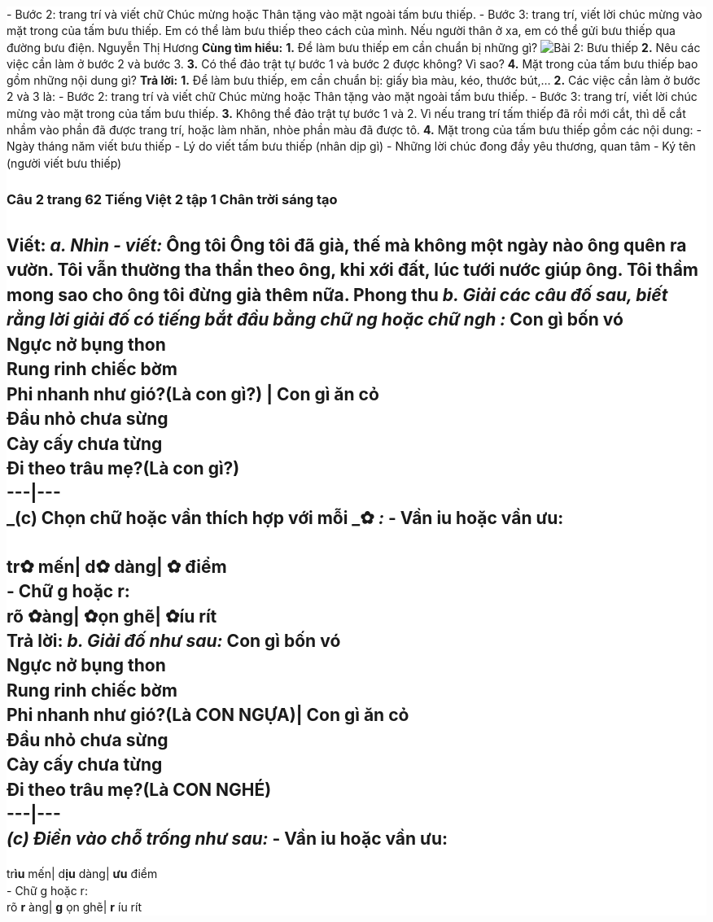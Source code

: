 \- Bước 2: trang trí và viết chữ Chúc mừng hoặc Thân tặng vào mặt ngoài tấm bưu thiếp.
\- Bước 3: trang trí, viết lời chúc mừng vào mặt trong của tấm bưu thiếp.
Em có thể làm bưu thiếp theo cách của mình.
Nếu người thân ở xa, em có thể gửi bưu thiếp qua đường bưu điện.
Nguyễn Thị Hương
**Cùng tìm hiểu:**
**1.** Để làm bưu thiếp em cần chuẩn bị những gì?
![Bài 2: Bưu thiếp](https://i.vdoc.vn/data/image/2021/07/27/tieng-viet-lop-2-trang-61-62-63-64-65-bai-2-buu-thiep-5.jpg)
**2.** Nêu các việc cần làm ở bước 2 và bước 3.
**3.** Có thể đảo trật tự bước 1 và bước 2 được không? Vì sao?
**4.** Mặt trong của tấm bưu thiếp bao gồm những nội dung gì?
**Trả lời:**
**1.** Để làm bưu thiếp, em cần chuẩn bị: giấy bìa màu, kéo, thước bút,…
**2.** Các việc cần làm ở bước 2 và 3 là:
\- Bước 2: trang trí và viết chữ Chúc mừng hoặc Thân tặng vào mặt ngoài tấm bưu thiếp.
\- Bước 3: trang trí, viết lời chúc mừng vào mặt trong của tấm bưu thiếp.
**3.** Không thể đảo trật tự bước 1 và 2. Vì nếu trang trí tấm thiếp đã rồi mới cắt, thì dễ cắt nhầm vào phần đã được trang trí, hoặc làm nhăn, nhòe phần màu đã được tô.
**4.** Mặt trong của tấm bưu thiếp gồm các nội dung:
\- Ngày tháng năm viết bưu thiếp
\- Lý do viết tấm bưu thiếp \(nhân dịp gì\)
\- Những lời chúc đong đầy yêu thương, quan tâm
\- Ký tên \(người viết bưu thiếp\)
### Câu 2 trang 62 Tiếng Việt 2 tập 1 Chân trời sáng tạo
**Viết:**
_**a.** Nhìn - viết:_
**Ông tôi**
Ông tôi đã già, thế mà không một ngày nào ông quên ra vườn. Tôi vẫn thường tha thẩn theo ông, khi xới đất, lúc tưới nước giúp ông. Tôi thầm mong sao cho ông tôi đừng già thêm nữa.
Phong thu
 _**b.** Giải các câu đố sau, biết rằng lời giải đố có tiếng bắt đầu bằng chữ **ng** hoặc chữ **ngh** :_
Con gì bốn vó   
Ngực nở bụng thon  
Rung rinh chiếc bờm  
Phi nhanh như gió?\(Là con gì?\) | Con gì ăn cỏ  
Đầu nhỏ chưa sừng  
Cày cấy chưa từng  
Đi theo trâu mẹ?\(Là con gì?\)   
---|---  
 _**\(c\)** Chọn chữ hoặc vần thích hợp với mỗi _✿ _:_
\- Vần iu hoặc vần ưu:  
---  
tr✿ mến| d✿ dàng| ✿ điểm  
\- Chữ g hoặc r:  
rõ ✿àng| ✿ọn ghẽ| ✿íu rít  
**Trả lời:**
_**b.** Giải đố như sau:_
Con gì bốn vó   
Ngực nở bụng thon   
Rung rinh chiếc bờm   
Phi nhanh như gió?\(Là CON NGỰA\)| Con gì ăn cỏ   
Đầu nhỏ chưa sừng   
Cày cấy chưa từng   
Đi theo trâu mẹ?\(Là CON NGHÉ\)  
---|---  
_**\(c\)** Điền vào chỗ trống như sau:_
\- Vần iu hoặc vần ưu:  
---  
tr**ìu** mến| d**ịu** dàng| **ưu** điểm  
\- Chữ g hoặc r:  
rõ **r** àng| **g** ọn ghẽ| **r** íu rít  